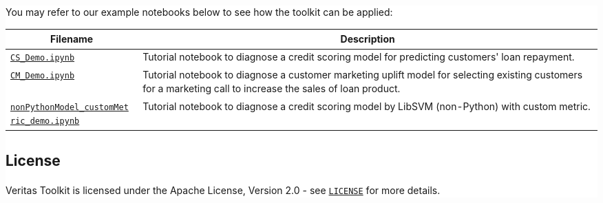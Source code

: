 You may refer to our example notebooks below to see how the toolkit can be applied:

| Filename               | Description      | 
| -----------------------| -------------    | 
| [`CS_Demo.ipynb`](https://github.com/mas-veritas2/veritastool/blob/master/veritastool/examples/CS_demo.ipynb)| Tutorial notebook to diagnose a credit scoring model for predicting customers' loan repayment.            | 
| [`CM_Demo.ipynb`](https://github.com/mas-veritas2/veritastool/blob/master/veritastool/examples/customer_marketing_example/CM_demo.ipynb)          | Tutorial notebook to diagnose a customer marketing uplift model for selecting existing customers for a marketing call to increase the sales of loan product.            | 
| [`nonPythonModel_customMetric_demo.ipynb`](https://github.com/mas-veritas2/veritastool/blob/master/veritastool/examples/nonPythonModel_customMetric_demo.ipynb)          | Tutorial notebook to diagnose a credit scoring model by LibSVM (non-Python) with custom metric.            | 

## License

Veritas Toolkit is licensed under the Apache License, Version 2.0 - see [`LICENSE`](https://raw.githubusercontent.com/mas-veritas2/veritastool/master/license.txt) for more details. 


